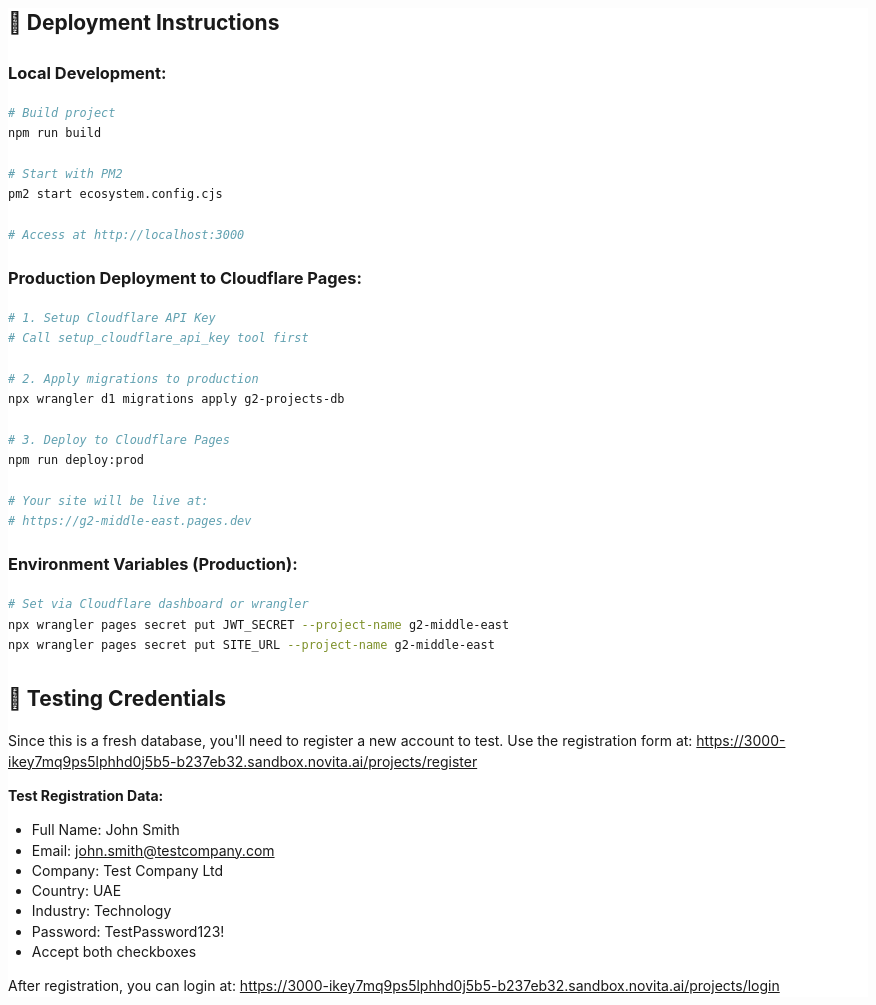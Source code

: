 ## 🚀 Deployment Instructions

### Local Development:
```bash
# Build project
npm run build

# Start with PM2
pm2 start ecosystem.config.cjs

# Access at http://localhost:3000
```

### Production Deployment to Cloudflare Pages:
```bash
# 1. Setup Cloudflare API Key
# Call setup_cloudflare_api_key tool first

# 2. Apply migrations to production
npx wrangler d1 migrations apply g2-projects-db

# 3. Deploy to Cloudflare Pages
npm run deploy:prod

# Your site will be live at:
# https://g2-middle-east.pages.dev
```

### Environment Variables (Production):
```bash
# Set via Cloudflare dashboard or wrangler
npx wrangler pages secret put JWT_SECRET --project-name g2-middle-east
npx wrangler pages secret put SITE_URL --project-name g2-middle-east
```

## 🧪 Testing Credentials

Since this is a fresh database, you'll need to register a new account to test. Use the registration form at:
https://3000-ikey7mq9ps5lphhd0j5b5-b237eb32.sandbox.novita.ai/projects/register

**Test Registration Data:**
- Full Name: John Smith
- Email: john.smith@testcompany.com
- Company: Test Company Ltd
- Country: UAE
- Industry: Technology
- Password: TestPassword123!
- Accept both checkboxes

After registration, you can login at:
https://3000-ikey7mq9ps5lphhd0j5b5-b237eb32.sandbox.novita.ai/projects/login
